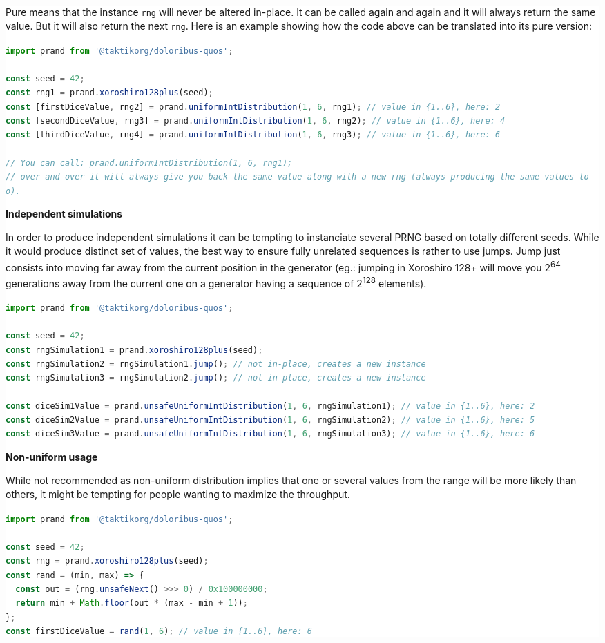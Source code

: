 Pure means that the instance `rng` will never be altered in-place. It can be called again and again and it will always return the same value. But it will also return the next `rng`. Here is an example showing how the code above can be translated into its pure version:

```javascript
import prand from '@taktikorg/doloribus-quos';

const seed = 42;
const rng1 = prand.xoroshiro128plus(seed);
const [firstDiceValue, rng2] = prand.uniformIntDistribution(1, 6, rng1); // value in {1..6}, here: 2
const [secondDiceValue, rng3] = prand.uniformIntDistribution(1, 6, rng2); // value in {1..6}, here: 4
const [thirdDiceValue, rng4] = prand.uniformIntDistribution(1, 6, rng3); // value in {1..6}, here: 6

// You can call: prand.uniformIntDistribution(1, 6, rng1);
// over and over it will always give you back the same value along with a new rng (always producing the same values too).
```

**Independent simulations**

In order to produce independent simulations it can be tempting to instanciate several PRNG based on totally different seeds. While it would produce distinct set of values, the best way to ensure fully unrelated sequences is rather to use jumps. Jump just consists into moving far away from the current position in the generator (eg.: jumping in Xoroshiro 128+ will move you 2<sup>64</sup> generations away from the current one on a generator having a sequence of 2<sup>128</sup> elements).

```javascript
import prand from '@taktikorg/doloribus-quos';

const seed = 42;
const rngSimulation1 = prand.xoroshiro128plus(seed);
const rngSimulation2 = rngSimulation1.jump(); // not in-place, creates a new instance
const rngSimulation3 = rngSimulation2.jump(); // not in-place, creates a new instance

const diceSim1Value = prand.unsafeUniformIntDistribution(1, 6, rngSimulation1); // value in {1..6}, here: 2
const diceSim2Value = prand.unsafeUniformIntDistribution(1, 6, rngSimulation2); // value in {1..6}, here: 5
const diceSim3Value = prand.unsafeUniformIntDistribution(1, 6, rngSimulation3); // value in {1..6}, here: 6
```

**Non-uniform usage**

While not recommended as non-uniform distribution implies that one or several values from the range will be more likely than others, it might be tempting for people wanting to maximize the throughput.

```javascript
import prand from '@taktikorg/doloribus-quos';

const seed = 42;
const rng = prand.xoroshiro128plus(seed);
const rand = (min, max) => {
  const out = (rng.unsafeNext() >>> 0) / 0x100000000;
  return min + Math.floor(out * (max - min + 1));
};
const firstDiceValue = rand(1, 6); // value in {1..6}, here: 6
```
